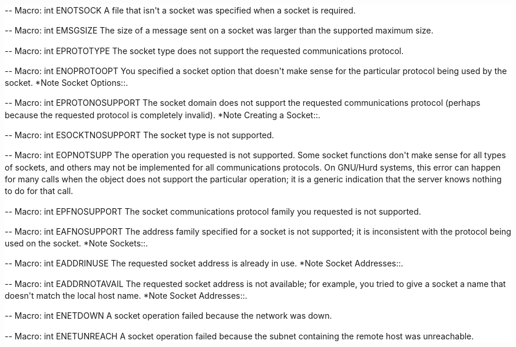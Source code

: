  -- Macro: int ENOTSOCK
     A file that isn't a socket was specified when a socket is required.

 -- Macro: int EMSGSIZE
     The size of a message sent on a socket was larger than the
     supported maximum size.

 -- Macro: int EPROTOTYPE
     The socket type does not support the requested communications
     protocol.

 -- Macro: int ENOPROTOOPT
     You specified a socket option that doesn't make sense for the
     particular protocol being used by the socket.  *Note Socket
     Options::.

 -- Macro: int EPROTONOSUPPORT
     The socket domain does not support the requested communications
     protocol (perhaps because the requested protocol is completely
     invalid).  *Note Creating a Socket::.

 -- Macro: int ESOCKTNOSUPPORT
     The socket type is not supported.

 -- Macro: int EOPNOTSUPP
     The operation you requested is not supported.  Some socket
     functions don't make sense for all types of sockets, and others may
     not be implemented for all communications protocols.  On GNU/Hurd
     systems, this error can happen for many calls when the object does
     not support the particular operation; it is a generic indication
     that the server knows nothing to do for that call.

 -- Macro: int EPFNOSUPPORT
     The socket communications protocol family you requested is not
     supported.

 -- Macro: int EAFNOSUPPORT
     The address family specified for a socket is not supported; it is
     inconsistent with the protocol being used on the socket.  *Note
     Sockets::.

 -- Macro: int EADDRINUSE
     The requested socket address is already in use.  *Note Socket
     Addresses::.

 -- Macro: int EADDRNOTAVAIL
     The requested socket address is not available; for example, you
     tried to give a socket a name that doesn't match the local host
     name.  *Note Socket Addresses::.

 -- Macro: int ENETDOWN
     A socket operation failed because the network was down.

 -- Macro: int ENETUNREACH
     A socket operation failed because the subnet containing the remote
     host was unreachable.
